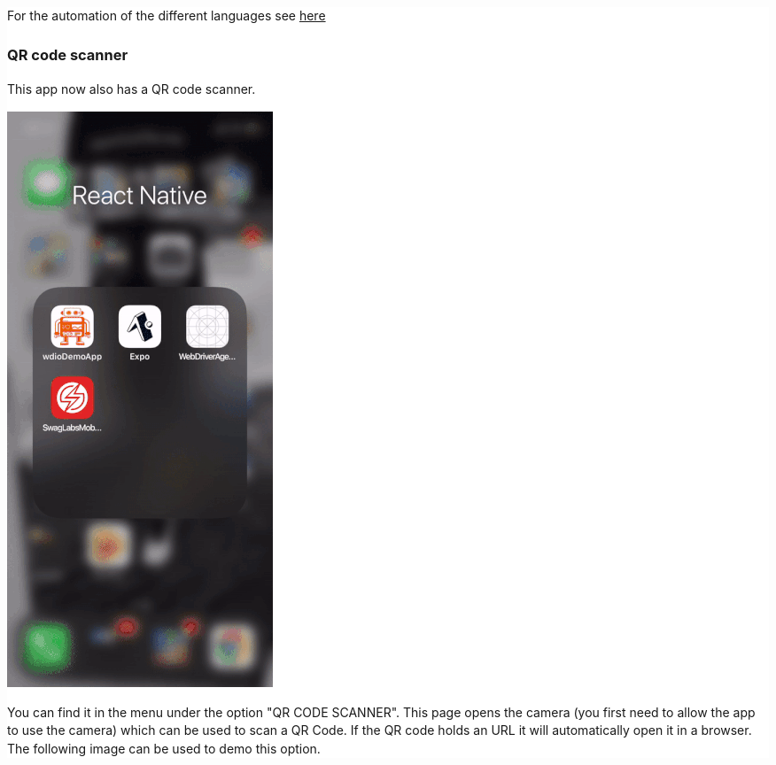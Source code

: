 For the automation of the different languages see [here](docs/APPIUM_AUTOMATION.md#different-languages)

### QR code scanner
This app now also has a QR code scanner. 

![QR Code Scanner](./docs/assets/qr-code.gif) 

You can find it in the menu under the option "QR CODE SCANNER".
This page opens the camera (you first need to allow the app to use the camera) which can be used to scan a QR Code.
If the QR code holds an URL it will automatically open it in a browser. The following image can be used to demo this option.
